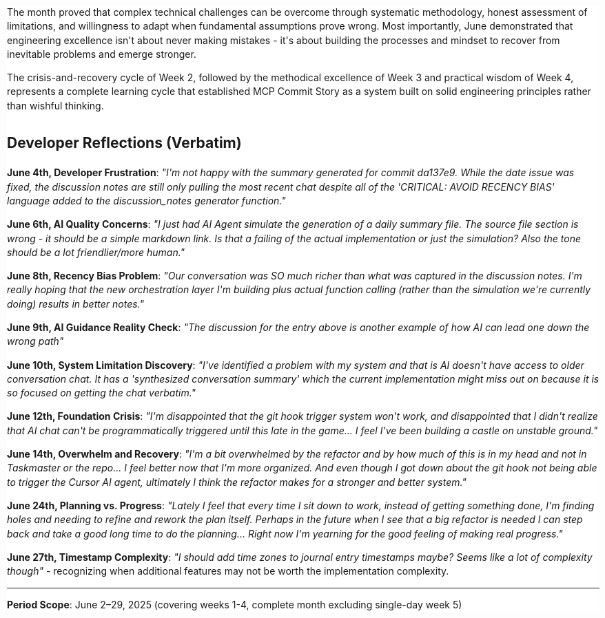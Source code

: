 The month proved that complex technical challenges can be overcome through systematic methodology, honest assessment of limitations, and willingness to adapt when fundamental assumptions prove wrong. Most importantly, June demonstrated that engineering excellence isn't about never making mistakes - it's about building the processes and mindset to recover from inevitable problems and emerge stronger.

The crisis-and-recovery cycle of Week 2, followed by the methodical excellence of Week 3 and practical wisdom of Week 4, represents a complete learning cycle that established MCP Commit Story as a system built on solid engineering principles rather than wishful thinking.

## Developer Reflections (Verbatim)

**June 4th, Developer Frustration**: *"I'm not happy with the summary generated for commit da137e9. While the date issue was fixed, the discussion notes are still only pulling the most recent chat despite all of the 'CRITICAL: AVOID RECENCY BIAS' language added to the discussion_notes generator function."*

**June 6th, AI Quality Concerns**: *"I just had AI Agent simulate the generation of a daily summary file. The source file section is wrong - it should be a simple markdown link. Is that a failing of the actual implementation or just the simulation? Also the tone should be a lot friendlier/more human."*

**June 8th, Recency Bias Problem**: *"Our conversation was SO much richer than what was captured in the discussion notes. I'm really hoping that the new orchestration layer I'm building plus actual function calling (rather than the simulation we're currently doing) results in better notes."*

**June 9th, AI Guidance Reality Check**: *"The discussion for the entry above is another example of how AI can lead one down the wrong path"*

**June 10th, System Limitation Discovery**: *"I've identified a problem with my system and that is AI doesn't have access to older conversation chat. It has a 'synthesized conversation summary' which the current implementation might miss out on because it is so focused on getting the chat verbatim."*

**June 12th, Foundation Crisis**: *"I'm disappointed that the git hook trigger system won't work, and disappointed that I didn't realize that AI chat can't be programmatically triggered until this late in the game... I feel I've been building a castle on unstable ground."*

**June 14th, Overwhelm and Recovery**: *"I'm a bit overwhelmed by the refactor and by how much of this is in my head and not in Taskmaster or the repo... I feel better now that I'm more organized. And even though I got down about the git hook not being able to trigger the Cursor AI agent, ultimately I think the refactor makes for a stronger and better system."*

**June 24th, Planning vs. Progress**: *"Lately I feel that every time I sit down to work, instead of getting something done, I'm finding holes and needing to refine and rework the plan itself. Perhaps in the future when I see that a big refactor is needed I can step back and take a good long time to do the planning... Right now I'm yearning for the good feeling of making real progress."*

**June 27th, Timestamp Complexity**: *"I should add time zones to journal entry timestamps maybe? Seems like a lot of complexity though"* - recognizing when additional features may not be worth the implementation complexity.

---
**Period Scope**: June 2–29, 2025 (covering weeks 1-4, complete month excluding single-day week 5) 